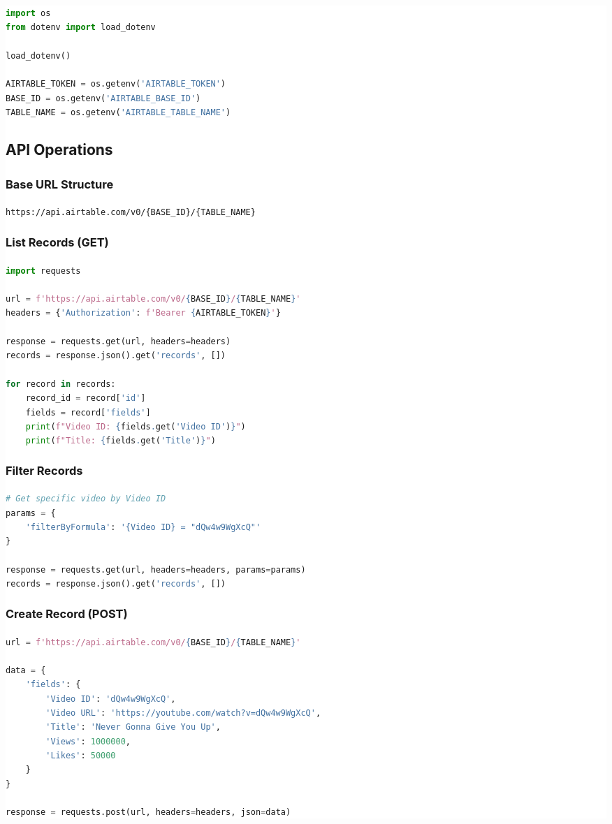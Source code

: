 ```python
import os
from dotenv import load_dotenv

load_dotenv()

AIRTABLE_TOKEN = os.getenv('AIRTABLE_TOKEN')
BASE_ID = os.getenv('AIRTABLE_BASE_ID')
TABLE_NAME = os.getenv('AIRTABLE_TABLE_NAME')
```

## API Operations

### Base URL Structure

```
https://api.airtable.com/v0/{BASE_ID}/{TABLE_NAME}
```

### List Records (GET)

```python
import requests

url = f'https://api.airtable.com/v0/{BASE_ID}/{TABLE_NAME}'
headers = {'Authorization': f'Bearer {AIRTABLE_TOKEN}'}

response = requests.get(url, headers=headers)
records = response.json().get('records', [])

for record in records:
    record_id = record['id']
    fields = record['fields']
    print(f"Video ID: {fields.get('Video ID')}")
    print(f"Title: {fields.get('Title')}")
```

### Filter Records

```python
# Get specific video by Video ID
params = {
    'filterByFormula': '{Video ID} = "dQw4w9WgXcQ"'
}

response = requests.get(url, headers=headers, params=params)
records = response.json().get('records', [])
```

### Create Record (POST)

```python
url = f'https://api.airtable.com/v0/{BASE_ID}/{TABLE_NAME}'

data = {
    'fields': {
        'Video ID': 'dQw4w9WgXcQ',
        'Video URL': 'https://youtube.com/watch?v=dQw4w9WgXcQ',
        'Title': 'Never Gonna Give You Up',
        'Views': 1000000,
        'Likes': 50000
    }
}

response = requests.post(url, headers=headers, json=data)
```